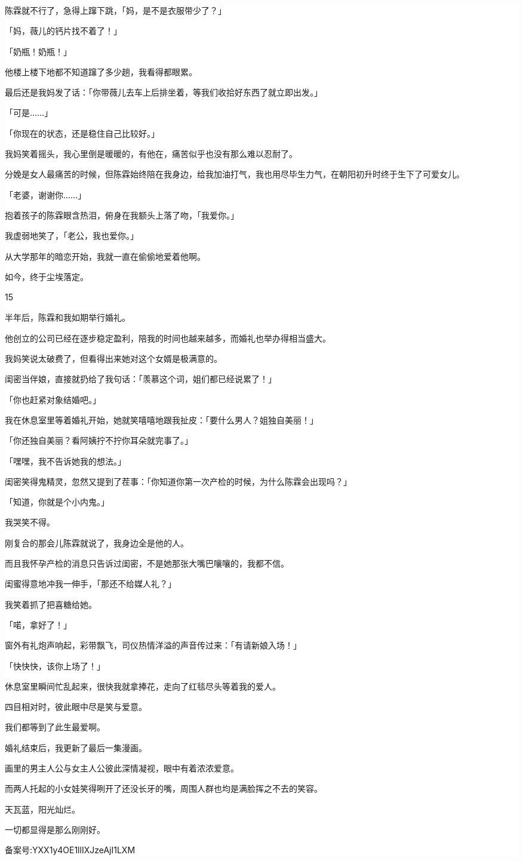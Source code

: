 陈霖就不行了，急得上蹿下跳，「妈，是不是衣服带少了？」

「妈，薇儿的钙片找不着了！」

「奶瓶！奶瓶！」

他楼上楼下地都不知道蹿了多少趟，我看得都眼累。

最后还是我妈发了话：「你带薇儿去车上后排坐着，等我们收拾好东西了就立即出发。」

「可是……」

「你现在的状态，还是稳住自己比较好。」

我妈笑着摇头，我心里倒是暖暖的，有他在，痛苦似乎也没有那么难以忍耐了。

分娩是女人最痛苦的时候，但陈霖始终陪在我身边，给我加油打气，我也用尽毕生力气，在朝阳初升时终于生下了可爱女儿。

「老婆，谢谢你……」

抱着孩子的陈霖眼含热泪，俯身在我额头上落了吻，「我爱你。」

我虚弱地笑了，「老公，我也爱你。」

从大学那年的暗恋开始，我就一直在偷偷地爱着他啊。

如今，终于尘埃落定。

15

半年后，陈霖和我如期举行婚礼。

他创立的公司已经在逐步稳定盈利，陪我的时间也越来越多，而婚礼也举办得相当盛大。

我妈笑说太破费了，但看得出来她对这个女婿是极满意的。

闺密当伴娘，直接就扔给了我句话：「羡慕这个词，姐们都已经说累了！」

「你也赶紧对象结婚吧。」

我在休息室里等着婚礼开始，她就笑嘻嘻地跟我扯皮：「要什么男人？姐独自美丽！」

「你还独自美丽？看阿姨拧不拧你耳朵就完事了。」

「嘿嘿，我不告诉她我的想法。」

闺密笑得鬼精灵，忽然又提到了茬事：「你知道你第一次产检的时候，为什么陈霖会出现吗？」

「知道，你就是个小内鬼。」

我哭笑不得。

刚复合的那会儿陈霖就说了，我身边全是他的人。

而且我怀孕产检的消息只告诉过闺密，不是她那张大嘴巴嚷嚷的，我都不信。

闺蜜得意地冲我一伸手，「那还不给媒人礼？」

我笑着抓了把喜糖给她。

「喏，拿好了！」

窗外有礼炮声响起，彩带飘飞，司仪热情洋溢的声音传过来：「有请新娘入场！」

「快快快，该你上场了！」

休息室里瞬间忙乱起来，很快我就拿捧花，走向了红毯尽头等着我的爱人。

四目相对时，彼此眼中尽是笑与爱意。

我们都等到了此生最爱啊。

婚礼结束后，我更新了最后一集漫画。

画里的男主人公与女主人公彼此深情凝视，眼中有着浓浓爱意。

而两人托起的小女娃笑得咧开了还没长牙的嘴，周围人群也均是满脸挥之不去的笑容。

天瓦蓝，阳光灿烂。

一切都显得是那么刚刚好。

备案号:YXX1y4OE1llIXJzeAjI1LXM